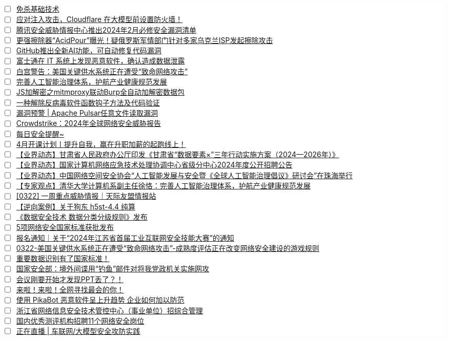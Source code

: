   - [ ] [免杀基础技术](https://mp.weixin.qq.com/s?__biz=Mzk0MzU5NTg1Ng==&mid=2247483998&idx=1&sn=3d9509a89047e328c0f3269dd6546aea)
  - [ ] [应对注入攻击，Cloudflare 在大模型前设置防火墙！](https://mp.weixin.qq.com/s?__biz=MzkxNzA3MTgyNg==&mid=2247509693&idx=1&sn=34ba1f6ace35a085e313374014f07d79)
  - [ ] [腾讯安全威胁情报中心推出2024年2月必修安全漏洞清单](https://mp.weixin.qq.com/s?__biz=MzkzNTI4NjU1Mw==&mid=2247484931&idx=1&sn=559cde17b20b2437e36eaaf56ef34c62)
  - [ ] [更强擦除器“AcidPour”曝光！疑俄罗斯军情部门针对多家乌克兰ISP发起擦除攻击](https://mp.weixin.qq.com/s?__biz=MzUzNDYxOTA1NA==&mid=2247543605&idx=2&sn=86780bce835b42e214c9b3b451463237)
  - [ ] [GitHub推出全新AI功能，可自动修复代码漏洞](https://mp.weixin.qq.com/s?__biz=MzUzNDYxOTA1NA==&mid=2247543605&idx=1&sn=4bed4564c2f6c8e49adce900bb4e7f5b)
  - [ ] [富士通在 IT 系统上发现恶意软件，确认造成数据泄露](https://mp.weixin.qq.com/s?__biz=MzkyMzAwMDEyNg==&mid=2247542902&idx=3&sn=8d5809ccf92c1d87f654e5b091af9d10)
  - [ ] [白宫警告：美国关键供水系统正在遭受“致命网络攻击”](https://mp.weixin.qq.com/s?__biz=MzkyMzAwMDEyNg==&mid=2247542902&idx=2&sn=e5992b3b9937afb2132dfd40972ca2a9)
  - [ ] [完善人工智能治理体系，护航产业健康规范发展](https://mp.weixin.qq.com/s?__biz=MzkyMzAwMDEyNg==&mid=2247542902&idx=1&sn=c0cce287eaaf494f626524dd5efea7cb)
  - [ ] [JS加解密之mitmproxy联动Burp全自动加解密数据包](https://mp.weixin.qq.com/s?__biz=Mzg5NTgxMDg3Nw==&mid=2247485238&idx=1&sn=bece5bf428486a884e265a9962f95825)
  - [ ] [一种解除反病毒软件函数钩子方法及代码验证](https://mp.weixin.qq.com/s?__biz=MzkxOTUyOTc0NQ==&mid=2247488339&idx=1&sn=3d84b8e352306e18dc53799f1d998f9c)
  - [ ] [漏洞预警 | Apache Pulsar任意文件读取漏洞](https://mp.weixin.qq.com/s?__biz=MzA3MzI5NzY0OA==&mid=2247495575&idx=1&sn=4913b4f7f373e89ae87c8615118b1e04)
  - [ ] [Crowdstrike：2024年全球网络安全威胁报告](https://mp.weixin.qq.com/s?__biz=MzI4NDY2MDMwMw==&mid=2247511272&idx=2&sn=c8110dcddcff9191356e2c984c323325)
  - [ ] [每日安全提醒~](https://mp.weixin.qq.com/s?__biz=MzU0MjEwNTM5Ng==&mid=2247516969&idx=2&sn=0632195f16e49b5d3a599ee217b29341)
  - [ ] [4月开课计划丨提升自我，赢在升职加薪的起跑线上！](https://mp.weixin.qq.com/s?__biz=MzU0MjEwNTM5Ng==&mid=2247516969&idx=1&sn=9b3ef66b6475477ea2696e6c0b525203)
  - [ ] [【业界动态】甘肃省人民政府办公厅印发《甘肃省“数据要素×”三年行动实施方案（2024—2026年）》](https://mp.weixin.qq.com/s?__biz=MzA3NzgzNDM0OQ==&mid=2664985430&idx=4&sn=4cb94005eeb1758fd439fd78718d8e51)
  - [ ] [【业界动态】国家计算机网络应急技术处理协调中心省级分中心2024年度公开招聘公告](https://mp.weixin.qq.com/s?__biz=MzA3NzgzNDM0OQ==&mid=2664985430&idx=3&sn=a3026993fcd336acf2f55daf84118938)
  - [ ] [【业界动态】中国网络空间安全协会“人工智能发展与安全暨《全球人工智能治理倡议》研讨会”在珠海举行](https://mp.weixin.qq.com/s?__biz=MzA3NzgzNDM0OQ==&mid=2664985430&idx=2&sn=c5d848d723362b97f2540c716b58ab63)
  - [ ] [【专家观点】清华大学计算机系副主任徐恪：完善人工智能治理体系，护航产业健康规范发展](https://mp.weixin.qq.com/s?__biz=MzA3NzgzNDM0OQ==&mid=2664985430&idx=1&sn=351cb37a1a21a7bcd0decdf14d407300)
  - [ ] [[0322] 一周重点威胁情报｜天际友盟情报站](https://mp.weixin.qq.com/s?__biz=MzIwNjQ4OTU3NA==&mid=2247508043&idx=1&sn=1f07d4fcac919308bf77a08516bbb947)
  - [ ] [【逆向案例】关于狗东 h5st-4.4 纯算](https://mp.weixin.qq.com/s?__biz=MzU4MDY4ODU2MA==&mid=2247485947&idx=1&sn=b97b0073f809d8472d830f51a0ece843)
  - [ ] [《数据安全技术 数据分类分级规则》发布](https://mp.weixin.qq.com/s?__biz=MjM5MzMwMDU5NQ==&mid=2649162266&idx=2&sn=061f7b69bf933d9b0982aaf9496577e4)
  - [ ] [5项网络安全国家标准获批发布](https://mp.weixin.qq.com/s?__biz=MjM5MzMwMDU5NQ==&mid=2649162266&idx=1&sn=3506990efcf7a5d05dc4b4413985c581)
  - [ ] [报名通知｜关于“2024年江苏省首届工业互联网安全技能大赛”的通知](https://mp.weixin.qq.com/s?__biz=Mzk0NTU0ODc0Nw==&mid=2247486206&idx=1&sn=f9e02b53731e8d5c0ecbf86f1e36a111)
  - [ ] [0322-美国关键供水系统正在遭受“致命网络攻击”-成熟度评估正在改变网络安全建设的游戏规则](https://mp.weixin.qq.com/s?__biz=MzkyNjMzMTcwOQ==&mid=2247495058&idx=1&sn=831796fd17e577c7271b6acd8e040a0a)
  - [ ] [重要数据识别有了国家标准！](https://mp.weixin.qq.com/s?__biz=MjM5MTk0MzIzMQ==&mid=2652019135&idx=3&sn=19de76c7fff2b5f28e1e32fe6b13859e)
  - [ ] [国家安全部：境外间谍用“钓鱼”邮件对将我党政机关实施网攻](https://mp.weixin.qq.com/s?__biz=MjM5MTk0MzIzMQ==&mid=2652019135&idx=2&sn=d418b010f336f4fa4e53129ca16b595e)
  - [ ] [会议刚要开始才发现PPT丢了？！](https://mp.weixin.qq.com/s?__biz=MjM5MTk0MzIzMQ==&mid=2652019135&idx=1&sn=9e1ba74e3f0bd6c92596a90dae4fadbc)
  - [ ] [来啦！来啦！全网寻找最会的你！](https://mp.weixin.qq.com/s?__biz=MzI1MDk3NDc5Mg==&mid=2247485260&idx=1&sn=4ddec86a15b654c7c86d8dd83f92dc20)
  - [ ] [使用 PikaBot 恶意软件呈上升趋势  企业如何加以防范](https://mp.weixin.qq.com/s?__biz=MzI0MDY1MDU4MQ==&mid=2247574323&idx=1&sn=26c28843224eb1efba30a88698c7000f)
  - [ ] [浙江省网络信息安全技术管控中心（事业单位）招综合管理](https://mp.weixin.qq.com/s?__biz=MzU4OTg4Nzc4MQ==&mid=2247501189&idx=2&sn=a1c1cf55c7933dcf881816c7ab62179d)
  - [ ] [国内优秀测评机构招聘11个网络安全岗位](https://mp.weixin.qq.com/s?__biz=MzU4OTg4Nzc4MQ==&mid=2247501189&idx=1&sn=668c4e694e34570dfc2509d39f26e95b)
  - [ ] [正在直播 | 车联网/大模型安全攻防实践](https://mp.weixin.qq.com/s?__biz=MzUzMzcyMDYzMw==&mid=2247492533&idx=1&sn=de323b6a290aed6eade20694af657a69)